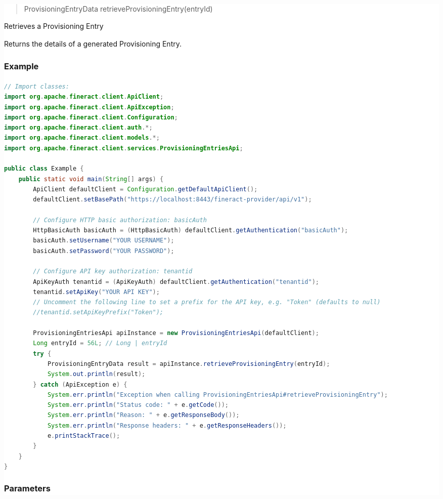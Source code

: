 > ProvisioningEntryData retrieveProvisioningEntry(entryId)

Retrieves a Provisioning Entry

Returns the details of a generated Provisioning Entry.

### Example

```java
// Import classes:
import org.apache.fineract.client.ApiClient;
import org.apache.fineract.client.ApiException;
import org.apache.fineract.client.Configuration;
import org.apache.fineract.client.auth.*;
import org.apache.fineract.client.models.*;
import org.apache.fineract.client.services.ProvisioningEntriesApi;

public class Example {
    public static void main(String[] args) {
        ApiClient defaultClient = Configuration.getDefaultApiClient();
        defaultClient.setBasePath("https://localhost:8443/fineract-provider/api/v1");
        
        // Configure HTTP basic authorization: basicAuth
        HttpBasicAuth basicAuth = (HttpBasicAuth) defaultClient.getAuthentication("basicAuth");
        basicAuth.setUsername("YOUR USERNAME");
        basicAuth.setPassword("YOUR PASSWORD");

        // Configure API key authorization: tenantid
        ApiKeyAuth tenantid = (ApiKeyAuth) defaultClient.getAuthentication("tenantid");
        tenantid.setApiKey("YOUR API KEY");
        // Uncomment the following line to set a prefix for the API key, e.g. "Token" (defaults to null)
        //tenantid.setApiKeyPrefix("Token");

        ProvisioningEntriesApi apiInstance = new ProvisioningEntriesApi(defaultClient);
        Long entryId = 56L; // Long | entryId
        try {
            ProvisioningEntryData result = apiInstance.retrieveProvisioningEntry(entryId);
            System.out.println(result);
        } catch (ApiException e) {
            System.err.println("Exception when calling ProvisioningEntriesApi#retrieveProvisioningEntry");
            System.err.println("Status code: " + e.getCode());
            System.err.println("Reason: " + e.getResponseBody());
            System.err.println("Response headers: " + e.getResponseHeaders());
            e.printStackTrace();
        }
    }
}
```

### Parameters
